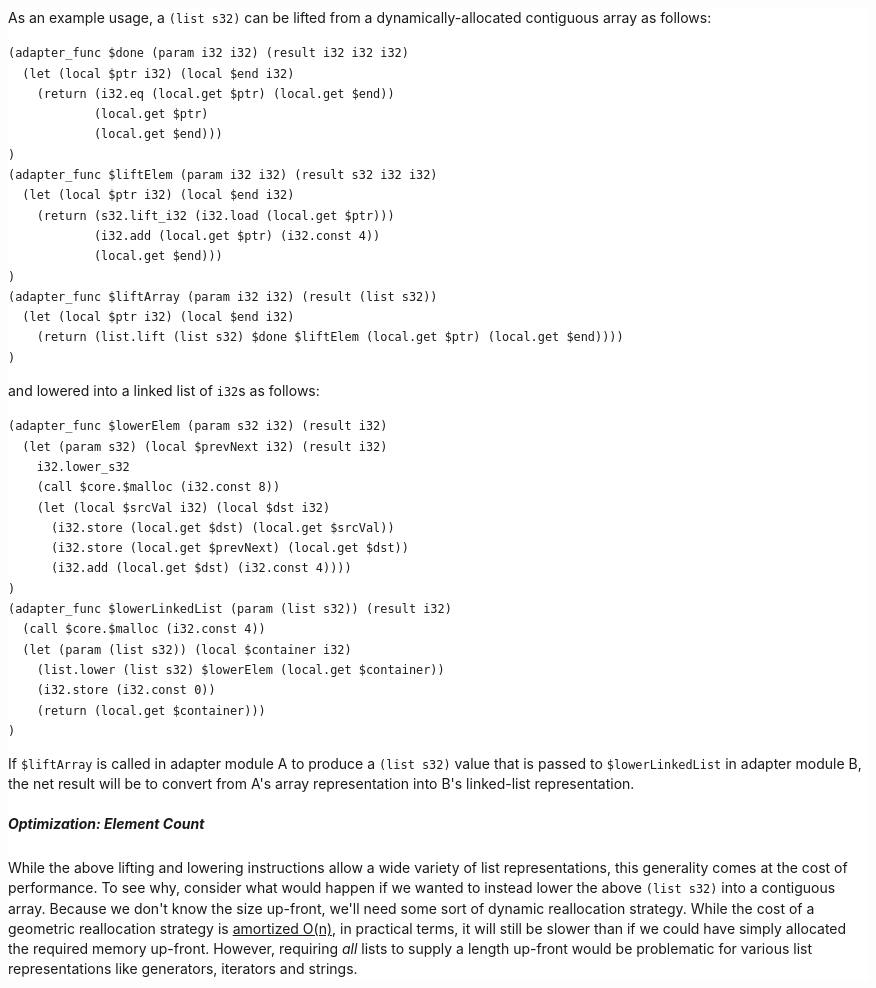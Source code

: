 As an example usage, a `(list s32)` can be lifted from a dynamically-allocated
contiguous array as follows:
```wasm
(adapter_func $done (param i32 i32) (result i32 i32 i32)
  (let (local $ptr i32) (local $end i32)
    (return (i32.eq (local.get $ptr) (local.get $end))
            (local.get $ptr)
            (local.get $end)))
)
(adapter_func $liftElem (param i32 i32) (result s32 i32 i32)
  (let (local $ptr i32) (local $end i32)
    (return (s32.lift_i32 (i32.load (local.get $ptr)))
            (i32.add (local.get $ptr) (i32.const 4))
            (local.get $end)))
)
(adapter_func $liftArray (param i32 i32) (result (list s32))
  (let (local $ptr i32) (local $end i32)
    (return (list.lift (list s32) $done $liftElem (local.get $ptr) (local.get $end))))
)
```
and lowered into a linked list of `i32`s as follows:
```wasm
(adapter_func $lowerElem (param s32 i32) (result i32)
  (let (param s32) (local $prevNext i32) (result i32)
    i32.lower_s32
    (call $core.$malloc (i32.const 8))
    (let (local $srcVal i32) (local $dst i32)
      (i32.store (local.get $dst) (local.get $srcVal))
      (i32.store (local.get $prevNext) (local.get $dst))
      (i32.add (local.get $dst) (i32.const 4))))
)
(adapter_func $lowerLinkedList (param (list s32)) (result i32)
  (call $core.$malloc (i32.const 4))
  (let (param (list s32)) (local $container i32)
    (list.lower (list s32) $lowerElem (local.get $container))
    (i32.store (i32.const 0))
    (return (local.get $container)))
)
```
If `$liftArray` is called in adapter module A to produce a `(list s32)` value
that is passed to `$lowerLinkedList` in adapter module B, the net result will
be to convert from A's array representation into B's linked-list representation.

##### Optimization: Element Count

While the above lifting and lowering instructions allow a wide variety of list
representations, this generality comes at the cost of performance. To see why,
consider what would happen if we wanted to instead lower the above `(list s32)`
into a contiguous array. Because we don't know the size up-front, we'll need
some sort of dynamic reallocation strategy. While the cost of a geometric
reallocation strategy is [amortized O(n)], in practical terms, it will still be
slower than if we could have simply allocated the required memory up-front.
However, requiring *all* lists to supply a length up-front would be problematic
for various list representations like generators, iterators and strings.


[Core Spec]: https://webassembly.github.io/spec/core
[JS API]: https://webassembly.github.io/spec/js-api/index.html
[`ToJSValue`]: https://webassembly.github.io/spec/js-api/index.html#tojsvalue
[`ToWebAssemblyValue`]: https://webassembly.github.io/spec/js-api/index.html#towebassemblyvalue
[*instantiate a WebAssembly module*]: https://webassembly.github.io/spec/js-api/index.html#instantiate-a-webassembly-module
[Web API]: https://webassembly.github.io/spec/web-api/index.html
[C API]: https://github.com/WebAssembly/wasm-c-api
[Abbreviations]: https://webassembly.github.io/reference-types/core/text/conventions.html#abbreviations
[`name`]: https://webassembly.github.io/spec/core/text/values.html#names
[`valtype`]: https://webassembly.github.io/spec/core/syntax/types.html#syntax-valtype
[`instr`]: https://webassembly.github.io/spec/core/syntax/instructions.html#syntax-instr
[`hostfunc`]: https://webassembly.github.io/spec/core/exec/runtime.html#syntax-hostfunc
[`module_instantiate`]: https://webassembly.github.io/spec/core/appendix/embedding.html#mathrm-module-instantiate-xref-exec-runtime-syntax-store-mathit-store-xref-syntax-modules-syntax-module-mathit-module-xref-exec-runtime-syntax-externval-mathit-externval-ast-xref-exec-runtime-syntax-store-mathit-store-xref-exec-runtime-syntax-moduleinst-mathit-moduleinst-xref-appendix-embedding-embed-error-mathit-error
[Parametric Instructions]: https://webassembly.github.io/spec/core/syntax/instructions.html#parametric-instructions
[Control Instructions]: https://webassembly.github.io/spec/core/syntax/instructions.html#control-instructions
[Preamble]: https://webassembly.github.io/spec/core/binary/modules.html#binary-version
[core-wasm-utf8]: https://webassembly.github.io/spec/core/binary/values.html#binary-utf8
[`externref`]: https://webassembly.github.io/reference-types/core/syntax/types.html#syntax-reftype
[`funcref`]: https://webassembly.github.io/reference-types/core/syntax/types.html#syntax-reftype
[Function References]: https://github.com/WebAssembly/function-references/blob/master/proposals/function-references/Overview.md
[`let`]: https://github.com/WebAssembly/function-references/blob/master/proposals/function-references/Overview.md#local-bindings
[Type Imports]: https://github.com/WebAssembly/proposal-type-imports/blob/master/proposals/type-imports/Overview.md#imports
[Multi-value]: https://github.com/webassembly/multi-value
[Multi-memory]: https://github.com/webassembly/multi-memory
[Module Linking]: https://github.com/WebAssembly/module-linking/blob/master/proposals/module-linking/Explainer.md
[Alias Definition]: https://github.com/WebAssembly/module-linking/blob/master/proposals/module-linking/Explainer.md#instance-imports-and-aliases
[Shared-everything Dynamic Linking]: https://github.com/WebAssembly/module-linking/blob/master/proposals/module-linking/Explainer.md#shared-everything-dynamic-linking
[Shared-everything-example]: https://github.com/WebAssembly/module-linking/blob/master/proposals/module-linking/Example-SharedEverythingDynamicLinking.md
[GC]: https://github.com/WebAssembly/gc/blob/master/proposals/gc/Overview.md
[WASI]: https://github.com/webassembly/wasi
[`path_open`]: https://github.com/WebAssembly/WASI/blob/master/phases/snapshot/docs.md#-path_openfd-fd-dirflags-lookupflags-path-string-oflags-oflags-fs_rights_base-rights-fs_rights_inherting-rights-fdflags-fdflags---errno-fd
[`fd_pwrite`]: https://github.com/WebAssembly/WASI/blob/master/phases/snapshot/docs.md#-fd_pwritefd-fd-iovs-ciovec_array-offset-filesize---errno-size
[`.witx`]: https://github.com/WebAssembly/WASI/blob/master/docs/witx.md
[ESM-integration]: https://github.com/WebAssembly/esm-integration/tree/master/proposals/esm-integration
[get-originals]: https://github.com/domenic/get-originals/
[Records and Tuples]: https://github.com/tc39/proposal-record-tuple
[JSON Modules]: https://github.com/tc39/proposal-json-modules
[Operation]: https://heycam.github.io/webidl/#dfn-create-operation-function
[Setter]: https://heycam.github.io/webidl/#dfn-attribute-setter
[Getter]: https://heycam.github.io/webidl/#dfn-attribute-getter
[ECMAScript Binding]: https://heycam.github.io/webidl/#ecmascript-binding
[Numeric Types]: https://heycam.github.io/webidl/#dfn-numeric-type
[Dictionary]: https://heycam.github.io/webidl/#idl-dictionaries
[Callback]: https://heycam.github.io/webidl/#idl-callback-function
[Sequence]: https://heycam.github.io/webidl/#idl-sequence
[Record]: https://heycam.github.io/webidl/#idl-record
[Enumeration]: https://heycam.github.io/webidl/#idl-enumeration
[Interface]: https://heycam.github.io/webidl/#idl-interfaces
[Union]: https://heycam.github.io/webidl/#idl-union
[Nullable]: https://heycam.github.io/webidl/#idl-nullable-type
[Annotated]: https://heycam.github.io/webidl/#idl-annotated-types
[Inner Type]: https://heycam.github.io/webidl/#annotated-types-inner-type
[Typed Array View]: https://heycam.github.io/webidl/#dfn-typed-array-type
[Frozen array]: https://heycam.github.io/webidl/#idl-frozen-array
[ES Union]: https://heycam.github.io/webidl/#es-union
[`boolean`]: https://heycam.github.io/webidl/#idl-boolean
[`ArrayBufferView`]: https://heycam.github.io/webidl/#ArrayBufferView
[`ArrayBuffer`]: https://heycam.github.io/webidl/#idl-ArrayBuffer
[`BufferSource`]: https://heycam.github.io/webidl/#BufferSource
[`any`]: https://heycam.github.io/webidl/#idl-any
[`void`]: https://heycam.github.io/webidl/#idl-void
[`object`]: https://heycam.github.io/webidl/#idl-object
[`symbol`]: https://heycam.github.io/webidl/#idl-symbol
[`Promise`]: https://heycam.github.io/webidl/#idl-promise
[`DOMString`]: https://heycam.github.io/webidl/#idl-DOMString
[`ByteString`]: https://heycam.github.io/webidl/#idl-ByteString
[`USVString`]: https://heycam.github.io/webidl/#idl-USVString
[`DOMString`-to-`USVString`]: https://infra.spec.whatwg.org/#javascript-string-convert
[`TextDecoder.decode`]: https://encoding.spec.whatwg.org/#dom-textdecoder-decode
[Unicode Scalar Value]: https://unicode.org/glossary/#unicode_scalar_value
[Code Point]: https://unicode.org/glossary/#code_point
[Surrogate]: https://unicode.org/glossary/#surrogate_code_point
[UTF8-Everywhere]: http://utf8everywhere.org/
[Potentially ill-formed UTF-16]: http://simonsapin.github.io/wtf-8/#ill-formed-utf-16
[WTF-16]: http://simonsapin.github.io/wtf-8/#wtf-16
[Tagged Unions]: https://www.typescriptlang.org/docs/handbook/release-notes/typescript-2-0.html#tagged-union-types 
[User-Defined Type Guards]: https://www.typescriptlang.org/docs/handbook/advanced-types.html#user-defined-type-guards
[Haskell uses thunks]: https://en.wikibooks.org/wiki/Haskell/Laziness
[Native Dynamic Linking]: https://en.wikipedia.org/wiki/Dynamic_linker
[Affine]: https://en.wikipedia.org/wiki/Substructural_type_system#Affine_type_systems
[Eager Evaluation]: https://en.wikipedia.org/wiki/Eager_evaluation
[Lazy Evaluation]: https://en.wikipedia.org/wiki/Lazy_evaluation
[SSA]: https://en.wikipedia.org/wiki/Static_single_assignment_form
[Protocol Buffers]: https://en.wikipedia.org/wiki/Protocol_Buffers
[Reaching Definitions]: https://en.wikipedia.org/wiki/Reaching_definition
[UTF-8]: https://en.wikipedia.org/wiki/UTF-8
[UTF-32]: https://en.wikipedia.org/wiki/UTF-32
[Latin-1]: https://en.wikipedia.org/wiki/ISO/IEC_8859-1
[ASCII]: https://en.wikipedia.org/wiki/ASCII
[Amortized O(n)]: https://en.wikipedia.org/wiki/Dynamic_array#Geometric_expansion_and_amortized_cost